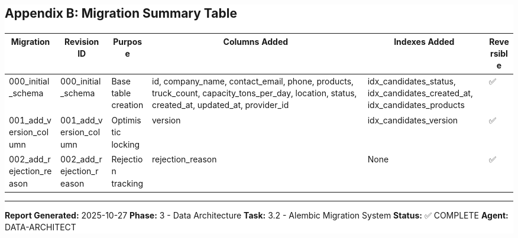 
## Appendix B: Migration Summary Table

| Migration | Revision ID | Purpose | Columns Added | Indexes Added | Reversible |
|-----------|-------------|---------|---------------|---------------|------------|
| 000_initial_schema | 000_initial_schema | Base table creation | id, company_name, contact_email, phone, products, truck_count, capacity_tons_per_day, location, status, created_at, updated_at, provider_id | idx_candidates_status, idx_candidates_created_at, idx_candidates_products | ✅ |
| 001_add_version_column | 001_add_version_column | Optimistic locking | version | idx_candidates_version | ✅ |
| 002_add_rejection_reason | 002_add_rejection_reason | Rejection tracking | rejection_reason | None | ✅ |

---

**Report Generated:** 2025-10-27
**Phase:** 3 - Data Architecture
**Task:** 3.2 - Alembic Migration System
**Status:** ✅ COMPLETE
**Agent:** DATA-ARCHITECT
